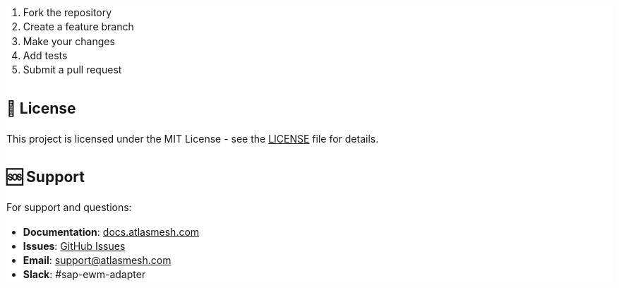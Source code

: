 1. Fork the repository
2. Create a feature branch
3. Make your changes
4. Add tests
5. Submit a pull request

## 📄 **License**

This project is licensed under the MIT License - see the [LICENSE](LICENSE) file for details.

## 🆘 **Support**

For support and questions:
- **Documentation**: [docs.atlasmesh.com](https://docs.atlasmesh.com)
- **Issues**: [GitHub Issues](https://github.com/atlasmesh/fleet-os/issues)
- **Email**: support@atlasmesh.com
- **Slack**: #sap-ewm-adapter
